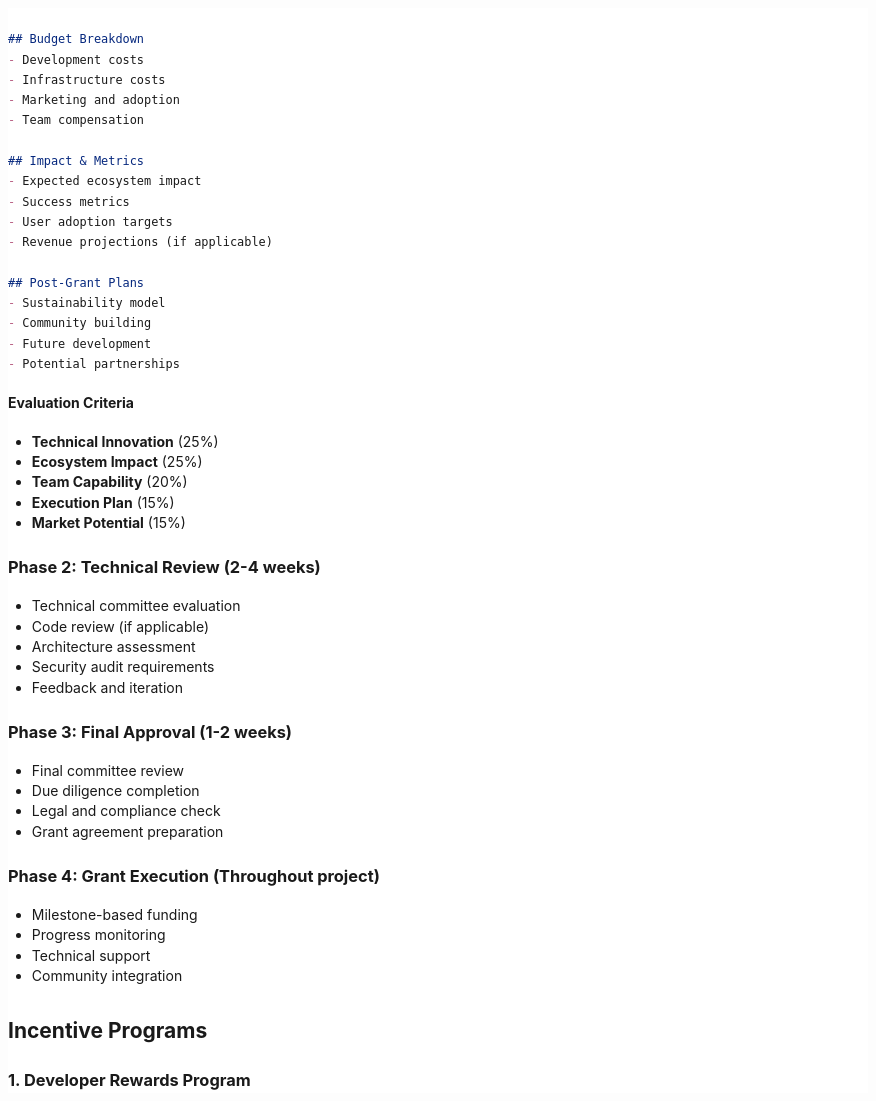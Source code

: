 ```markdown

## Budget Breakdown
- Development costs
- Infrastructure costs
- Marketing and adoption
- Team compensation

## Impact & Metrics
- Expected ecosystem impact
- Success metrics
- User adoption targets
- Revenue projections (if applicable)

## Post-Grant Plans
- Sustainability model
- Community building
- Future development
- Potential partnerships
```

#### Evaluation Criteria
- **Technical Innovation** (25%)
- **Ecosystem Impact** (25%)
- **Team Capability** (20%)
- **Execution Plan** (15%)
- **Market Potential** (15%)

### **Phase 2: Technical Review (2-4 weeks)**
- Technical committee evaluation
- Code review (if applicable)
- Architecture assessment
- Security audit requirements
- Feedback and iteration

### **Phase 3: Final Approval (1-2 weeks)**
- Final committee review
- Due diligence completion
- Legal and compliance check
- Grant agreement preparation

### **Phase 4: Grant Execution (Throughout project)**
- Milestone-based funding
- Progress monitoring
- Technical support
- Community integration

## Incentive Programs

### **1. Developer Rewards Program**
